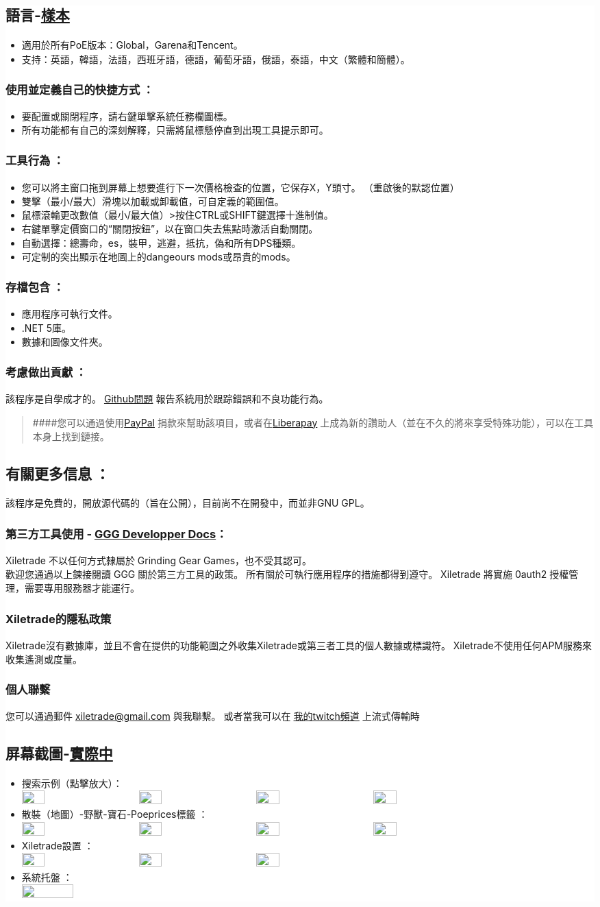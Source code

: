 ## 語言-[樣本](https://github.com/maxensas/xiletrade/blob/master/LANGUAGES.md)
* 適用於所有PoE版本：Global，Garena和Tencent。
* 支持：英語，韓語，法語，西班牙語，德語，葡萄牙語，俄語，泰語，中文（繁體和簡體）。

### 使用並定義自己的快捷方式 ：
* 要配置或關閉程序，請右鍵單擊系統任務欄圖標。
* 所有功能都有自己的深刻解釋，只需將鼠標懸停直到出現工具提示即可。

### 工具行為 ：
* 您可以將主窗口拖到屏幕上想要進行下一次價格檢查的位置，它保存X，Y頭寸。 （重啟後的默認位置）
* 雙擊（最小/最大）滑塊以加載或卸載值，可自定義的範圍值。
* 鼠標滾輪更改數值（最小/最大值）>按住CTRL或SHIFT鍵選擇十進制值。
* 右鍵單擊定價窗口的“關閉按鈕”，以在窗口失去焦點時激活自動關閉。
* 自動選擇：總壽命，es，裝甲，逃避，抵抗，偽和所有DPS種類。
* 可定制的突出顯示在地圖上的dangeours mods或昂貴的mods。

### 存檔包含 ：
* 應用程序可執行文件。
* .NET 5庫。
* 數據和圖像文件夾。

### 考慮做出貢獻 ：
該程序是自學成才的。 [Github問題](https://github.com/maxensas/xiletrade/issues) 報告系統用於跟踪錯誤和不良功能行為。
> ####您可以通過使用[PayPal](https://www.paypal.com/donate/?token=9zX_z7wnneHW8GsUxn-T3fUiqqPeFHfRCD9dAS8O21_n4CR6sXyJN4XmyjWwroo2cBZM2G)  捐款來幫助該項目，或者在[Liberapay](https://liberapay.com/Xiletrade/) 上成為新的讚助人（並在不久的將來享受特殊功能），可以在工具本身上找到鏈接。

## 有關更多信息 ：
該程序是免費的，開放源代碼的（旨在公開），目前尚不在開發中，而並非GNU GPL。

### 第三方工具使用 - [GGG Developper Docs](https://www.pathofexile.com/developer/docs/index#policy)：
Xiletrade 不以任何方式隸屬於 Grinding Gear Games，也不受其認可。<br>
歡迎您通過以上鍊接閱讀 GGG 關於第三方工具的政策。 所有關於可執行應用程序的措施都得到遵守。 Xiletrade 將實施 0auth2 授權管理，需要專用服務器才能運行。<br> 

### Xiletrade的隱私政策
Xiletrade沒有數據庫，並且不會在提供的功能範圍之外收集Xiletrade或第三者工具的個人數據或標識符。
Xiletrade不使用任何APM服務來收集遙測或度量。

### 個人聯繫
您可以通過郵件 xiletrade@gmail.com 與我聯繫。
或者當我可以在 [我的twitch頻道](https://www.twitch.tv/maxensas/) 上流式傳輸時

## 屏幕截圖-[實際中](https://github.com/maxensas/xiletrade/blob/master/SCREENSHOTS.md)
* 搜索示例（點擊放大）：  
<img src="https://user-images.githubusercontent.com/62154281/104071582-bfbdc380-5209-11eb-8702-e0488e2deb29.png" width="20%" height="20%"> <img src="https://user-images.githubusercontent.com/62154281/104071669-e8de5400-5209-11eb-8b78-b11148e33ce1.png" width="20%" height="20%"> <img src="https://user-images.githubusercontent.com/62154281/104071722-06132280-520a-11eb-94cf-6dc8a7fc357f.png" width="20%" height="20%"> <img src="https://user-images.githubusercontent.com/62154281/104071773-22af5a80-520a-11eb-8f64-2d44d4267db0.png" width="20%" height="20%">
* 散裝（地圖）-野獸-寶石-Poeprices標籤 ：  
<img src="https://user-images.githubusercontent.com/62154281/104072417-79696400-520b-11eb-884b-4c2ab9687aa1.png" width="20%" height="20%"> <img src="https://user-images.githubusercontent.com/62154281/104072476-9b62e680-520b-11eb-834b-e8ca43e32f3c.png" width="20%" height="20%" align="top"> <img src="https://user-images.githubusercontent.com/62154281/104072512-addd2000-520b-11eb-878c-a9022ab55f26.png" width="20%" height="20%" align="top"> <img src="https://user-images.githubusercontent.com/62154281/104073427-f39ae800-520d-11eb-9266-24a44f6e9708.png" width="20%" height="20%" align="top">
* Xiletrade設置 ：  
<img src="https://user-images.githubusercontent.com/62154281/104072131-d6b0e580-520a-11eb-97fe-6b917e9d5bb6.png" width="20%" height="20%"> <img src="https://user-images.githubusercontent.com/62154281/104072169-f7793b00-520a-11eb-8417-02b2d4185463.png" width="20%" height="20%"> <img src="https://user-images.githubusercontent.com/62154281/104072213-0e1f9200-520b-11eb-8c13-bab34c9a807a.png" width="20%" height="20%"> 
* 系統托盤 ：  
     <img src="https://user-images.githubusercontent.com/62154281/104071973-7c178980-520a-11eb-8669-0527c3925b9e.png" width="30%" height="30%">
